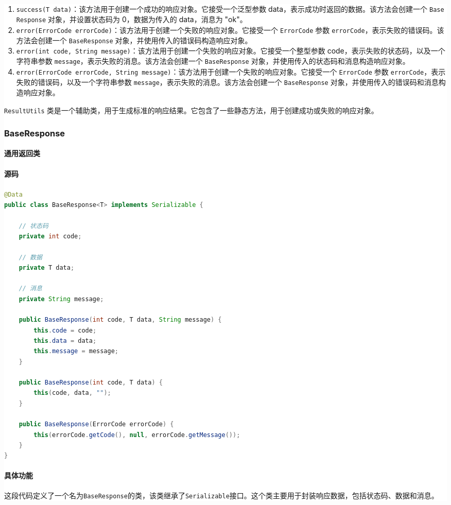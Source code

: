 1. `success(T data)`：该方法用于创建一个成功的响应对象。它接受一个泛型参数 data，表示成功时返回的数据。该方法会创建一个 `BaseResponse` 对象，并设置状态码为 0，数据为传入的 data，消息为 "ok"。
2. `error(ErrorCode errorCode)`：该方法用于创建一个失败的响应对象。它接受一个 `ErrorCode` 参数 `errorCode`，表示失败的错误码。该方法会创建一个 `BaseResponse` 对象，并使用传入的错误码构造响应对象。
3. `error(int code, String message)`：该方法用于创建一个失败的响应对象。它接受一个整型参数 code，表示失败的状态码，以及一个字符串参数 `message`，表示失败的消息。该方法会创建一个 `BaseResponse` 对象，并使用传入的状态码和消息构造响应对象。
4. `error(ErrorCode errorCode, String message)`：该方法用于创建一个失败的响应对象。它接受一个 `ErrorCode` 参数 `errorCode`，表示失败的错误码，以及一个字符串参数 `message`，表示失败的消息。该方法会创建一个 `BaseResponse` 对象，并使用传入的错误码和消息构造响应对象。

`ResultUtils` 类是一个辅助类，用于生成标准的响应结果。它包含了一些静态方法，用于创建成功或失败的响应对象。

### BaseResponse



**通用返回类**

#### 源码

```java
@Data
public class BaseResponse<T> implements Serializable {

    // 状态码
    private int code;

    // 数据
    private T data;

    // 消息
    private String message;

    public BaseResponse(int code, T data, String message) {
        this.code = code;
        this.data = data;
        this.message = message;
    }

    public BaseResponse(int code, T data) {
        this(code, data, "");
    }

    public BaseResponse(ErrorCode errorCode) {
        this(errorCode.getCode(), null, errorCode.getMessage());
    }
}
```

#### 具体功能



这段代码定义了一个名为`BaseResponse`的类，该类继承了`Serializable`接口。这个类主要用于封装响应数据，包括状态码、数据和消息。


